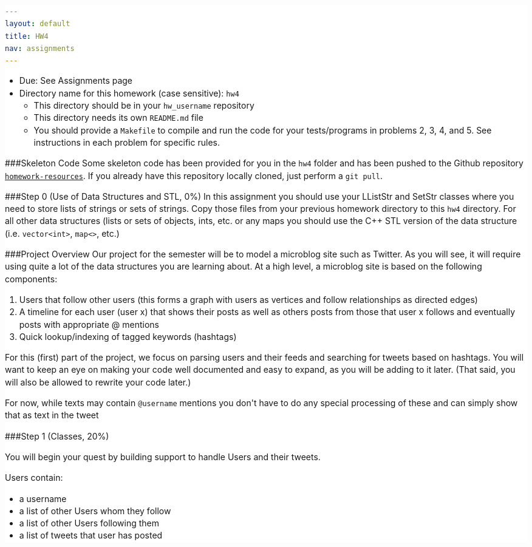 ```yaml
---
layout: default
title: HW4
nav: assignments
---
```


  + Due: See Assignments page  
  + Directory name for this homework (case sensitive): `hw4`
    - This directory should be in your `hw_username` repository
    - This directory needs its own `README.md` file
    - You should provide a `Makefile` to compile and run the code for your tests/programs in problems 2, 3, 4, and 5.  See instructions in each problem for specific rules.
	
###Skeleton Code
Some skeleton code has been provided for you in the `hw4` folder and has been pushed to the Github repository [`homework-resources`](https://github.com/usc-csci104-summer2015/homework-resources/ ). If you already have this repository locally cloned, just perform a `git pull`.  

###Step 0 (Use of Data Structures and STL, 0%)
In this assignment you should use your LListStr and SetStr classes where you need to store lists of strings or sets of strings.  Copy those files from your previous homework directory to this `hw4` directory.  For all other data structures (lists or sets of objects, ints, etc. or any maps you should use the C++ STL version of the data structure (i.e. `vector<int>`, `map<>`, etc.)

###Project Overview
Our project for the semester will be to model a microblog site such as Twitter. As you will see, it will require using quite a lot of the data structures you are learning about. At a high level, a microblog site is based on the following components:

1. Users that follow other users (this forms a graph with users as vertices and follow relationships as directed edges)
1. A timeline for each user (user x) that shows their posts as well as others posts from those that user x follows and eventually posts with appropriate @ mentions
1. Quick lookup/indexing of tagged keywords (hashtags)

For this (first) part of the project, we focus on parsing users and their feeds and searching for tweets based on hashtags.  You will want to keep an eye on making your code well documented and easy to expand, as you will be adding to it later. (That said, you will also be allowed to rewrite your code later.)

For now, while texts may contain `@username` mentions you don't have to do any special processing of these and can simply show that as text in the tweet

###Step 1 (Classes, 20%)

You will begin your quest by building support to handle Users and their tweets.  

Users contain:

+ a username
+ a list of other Users whom they follow
+ a list of other Users following them
+ a list of tweets that user has posted

